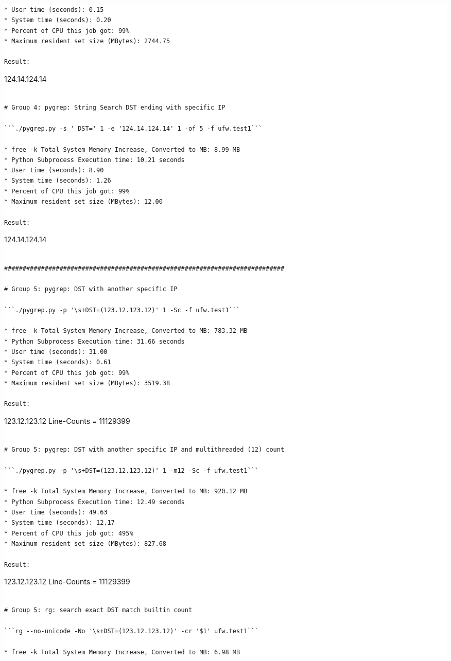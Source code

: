 ```
* User time (seconds): 0.15
* System time (seconds): 0.20
* Percent of CPU this job got: 99%
* Maximum resident set size (MBytes): 2744.75

Result:
```
124.14.124.14
```

# Group 4: pygrep: String Search DST ending with specific IP

```./pygrep.py -s ' DST=' 1 -e '124.14.124.14' 1 -of 5 -f ufw.test1```

* free -k Total System Memory Increase, Converted to MB: 8.99 MB
* Python Subprocess Execution time: 10.21 seconds
* User time (seconds): 8.90
* System time (seconds): 1.26
* Percent of CPU this job got: 99%
* Maximum resident set size (MBytes): 12.00

Result:
```
124.14.124.14
```

############################################################################

# Group 5: pygrep: DST with another specific IP

```./pygrep.py -p '\s+DST=(123.12.123.12)' 1 -Sc -f ufw.test1```

* free -k Total System Memory Increase, Converted to MB: 783.32 MB
* Python Subprocess Execution time: 31.66 seconds
* User time (seconds): 31.00
* System time (seconds): 0.61
* Percent of CPU this job got: 99%
* Maximum resident set size (MBytes): 3519.38

Result:
```
123.12.123.12    Line-Counts = 11129399
```

# Group 5: pygrep: DST with another specific IP and multithreaded (12) count

```./pygrep.py -p '\s+DST=(123.12.123.12)' 1 -m12 -Sc -f ufw.test1```

* free -k Total System Memory Increase, Converted to MB: 920.12 MB
* Python Subprocess Execution time: 12.49 seconds
* User time (seconds): 49.63
* System time (seconds): 12.17
* Percent of CPU this job got: 495%
* Maximum resident set size (MBytes): 827.68

Result:
```
123.12.123.12    Line-Counts = 11129399
```

# Group 5: rg: search exact DST match builtin count

```rg --no-unicode -No '\s+DST=(123.12.123.12)' -cr '$1' ufw.test1```

* free -k Total System Memory Increase, Converted to MB: 6.98 MB
```